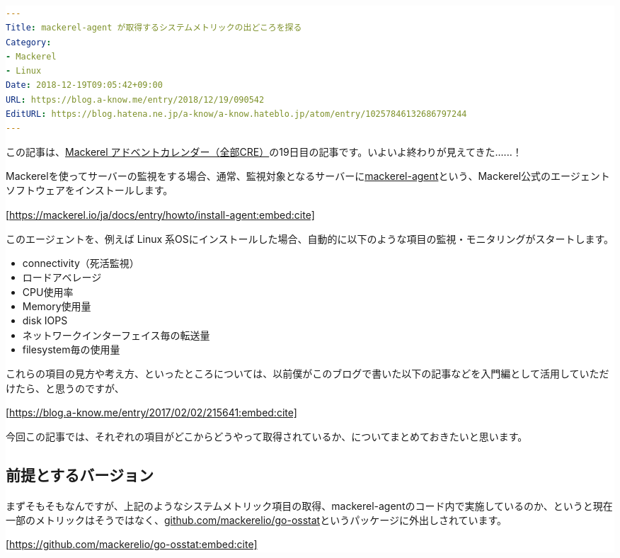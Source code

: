 ```yaml
---
Title: mackerel-agent が取得するシステムメトリックの出どころを探る
Category:
- Mackerel
- Linux
Date: 2018-12-19T09:05:42+09:00
URL: https://blog.a-know.me/entry/2018/12/19/090542
EditURL: https://blog.hatena.ne.jp/a-know/a-know.hateblo.jp/atom/entry/10257846132686797244
---
```


この記事は、[Mackerel アドベントカレンダー（全部CRE）](https://qiita.com/advent-calendar/2018/mackerel-cre)の19日目の記事です。いよいよ終わりが見えてきた......！


Mackerelを使ってサーバーの監視をする場合、通常、監視対象となるサーバーに[mackerel-agent](https://github.com/mackerelio/mackerel-agent)という、Mackerel公式のエージェントソフトウェアをインストールします。




[https://mackerel.io/ja/docs/entry/howto/install-agent:embed:cite]




このエージェントを、例えば Linux 系OSにインストールした場合、自動的に以下のような項目の監視・モニタリングがスタートします。

- connectivity（死活監視）
- ロードアベレージ
- CPU使用率
- Memory使用量
- disk IOPS
- ネットワークインターフェイス毎の転送量
- filesystem毎の使用量

これらの項目の見方や考え方、といったところについては、以前僕がこのブログで書いた以下の記事などを入門編として活用していただけたら、と思うのですが、



[https://blog.a-know.me/entry/2017/02/02/215641:embed:cite]



今回この記事では、それぞれの項目がどこからどうやって取得されているか、についてまとめておきたいと思います。









## 前提とするバージョン
まずそもそもなんですが、上記のようなシステムメトリック項目の取得、mackerel-agentのコード内で実施しているのか、というと現在一部のメトリックはそうではなく、[github.com/mackerelio/go-osstat](https://github.com/mackerelio/go-osstat)というパッケージに外出しされています。



[https://github.com/mackerelio/go-osstat:embed:cite]



